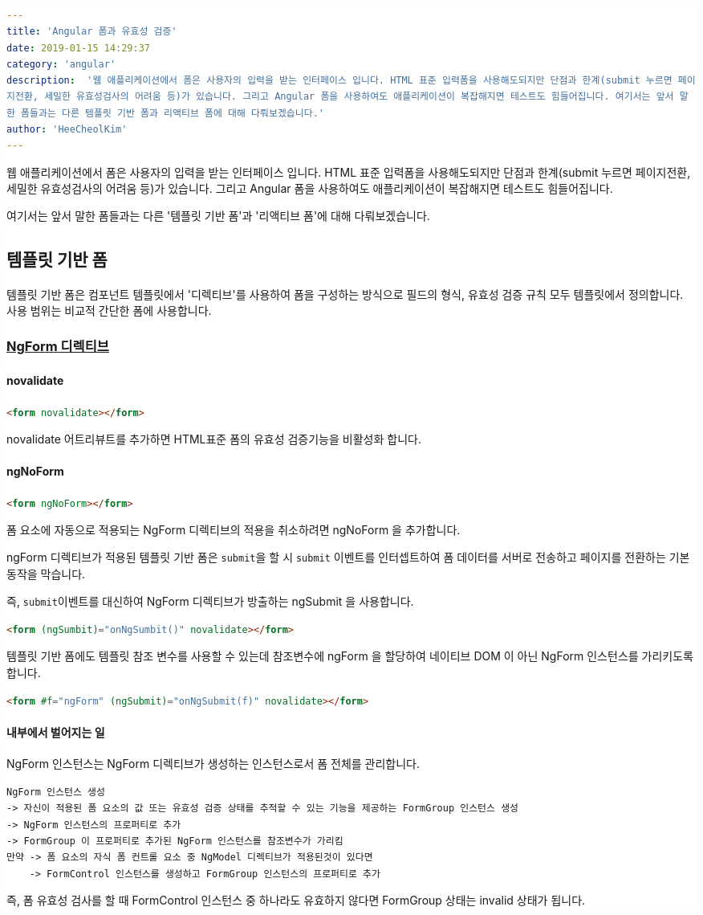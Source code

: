 ```yaml
---
title: 'Angular 폼과 유효성 검증'
date: 2019-01-15 14:29:37
category: 'angular'
description:  '웹 애플리케이션에서 폼은 사용자의 입력을 받는 인터페이스 입니다. HTML 표준 입력폼을 사용해도되지만 단점과 한계(submit 누르면 페이지전환, 세밀한 유효성검사의 어려움 등)가 있습니다. 그리고 Angular 폼을 사용하여도 애플리케이션이 복잡해지면 테스트도 힘들어집니다. 여기서는 앞서 말한 폼들과는 다른 템플릿 기반 폼과 리액티브 폼에 대해 다뤄보겠습니다.'
author: 'HeeCheolKim'
---
```


웹 애플리케이션에서 폼은 사용자의 입력을 받는 인터페이스 입니다. HTML 표준 입력폼을 사용해도되지만 단점과 한계(submit 누르면 페이지전환, 세밀한 유효성검사의 어려움 등)가 있습니다. 그리고 Angular 폼을 사용하여도 애플리케이션이 복잡해지면 테스트도 힘들어집니다.

여기서는 앞서 말한 폼들과는 다른 '템플릿 기반 폼'과 '리액티브 폼'에 대해 다뤄보겠습니다.

## 템플릿 기반 폼
템플릿 기반 폼은 컴포넌트 템플릿에서 '디렉티브'를 사용하여 폼을 구성하는 방식으로 필드의 형식, 유효성 검증 규칙 모두 템플릿에서 정의합니다. 사용 범위는 비교적 간단한 폼에 사용합니다.

### [NgForm 디렉티브](https://angular.io/api/forms/NgForm)
#### novalidate
```HTML
<form novalidate></form>
```
novalidate 어트리뷰트를 추가하면 HTML표준 폼의 유효성 검증기능을 비활성화 합니다.

#### ngNoForm
```HTML
<form ngNoForm></form>
```
폼 요소에 자동으로 적용되는 NgForm 디렉티브의 적용을 취소하려면 ngNoForm 을 추가합니다.


ngForm 디렉티브가 적용된 템플릿 기반 폼은 `submit`을 할 시 `submit` 이벤트를 인터셉트하여 폼 데이터를 서버로 전송하고 페이지를 전환하는 기본 동작을 막습니다.

즉, `submit`이벤트를 대신하여 NgForm 디렉티브가 방출하는 ngSubmit 을 사용합니다.

```HTML
<form (ngSumbit)="onNgSumbit()" novalidate></form>
```

템플릿 기반 폼에도 템플릿 참조 변수를 사용할 수 있는데 참조변수에 ngForm 을 할당하여 네이티브 DOM 이 아닌 NgForm 인스턴스를 가리키도록 합니다.
```HTML
<form #f="ngForm" (ngSubmit)="onNgSubmit(f)" novalidate></form>
```

#### 내부에서 벌어지는 일
NgForm 인스턴스는 NgForm 디렉티브가 생성하는 인스턴스로서 폼 전체를 관리합니다.
```
NgForm 인스턴스 생성
-> 자신이 적용된 폼 요소의 값 또는 유효성 검증 상태를 추적할 수 있는 기능을 제공하는 FormGroup 인스턴스 생성
-> NgForm 인스턴스의 프로퍼티로 추가
-> FormGroup 이 프로퍼티로 추가된 NgForm 인스턴스를 참조변수가 가리킴
만약 -> 폼 요소의 자식 폼 컨트롤 요소 중 NgModel 디렉티브가 적용된것이 있다면
    -> FormControl 인스턴스를 생성하고 FormGroup 인스턴스의 프로퍼티로 추가
```
즉, 폼 유효성 검사를 할 때 FormControl 인스턴스 중 하나라도 유효하지 않다면 FormGroup 상태는 invalid 상태가 됩니다.
